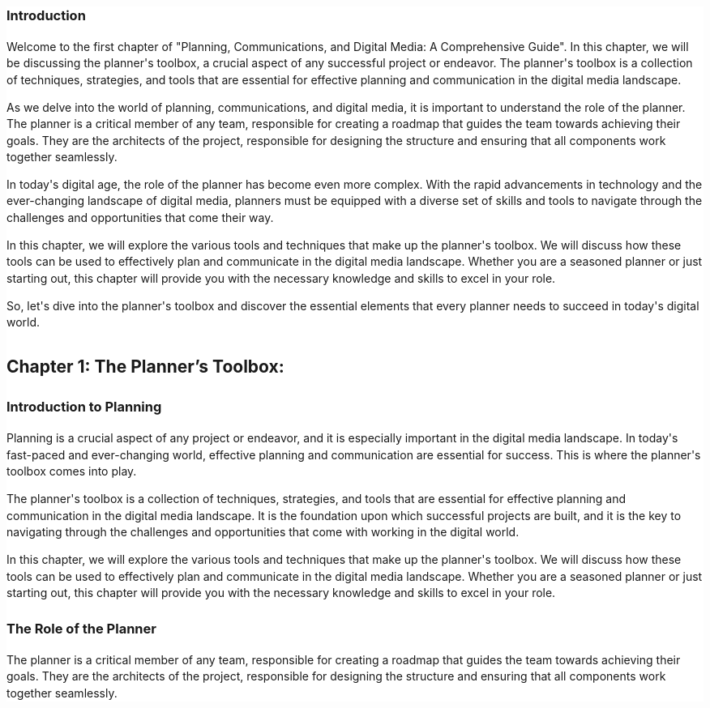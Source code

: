 


### Introduction

Welcome to the first chapter of "Planning, Communications, and Digital Media: A Comprehensive Guide". In this chapter, we will be discussing the planner's toolbox, a crucial aspect of any successful project or endeavor. The planner's toolbox is a collection of techniques, strategies, and tools that are essential for effective planning and communication in the digital media landscape.

As we delve into the world of planning, communications, and digital media, it is important to understand the role of the planner. The planner is a critical member of any team, responsible for creating a roadmap that guides the team towards achieving their goals. They are the architects of the project, responsible for designing the structure and ensuring that all components work together seamlessly.

In today's digital age, the role of the planner has become even more complex. With the rapid advancements in technology and the ever-changing landscape of digital media, planners must be equipped with a diverse set of skills and tools to navigate through the challenges and opportunities that come their way.

In this chapter, we will explore the various tools and techniques that make up the planner's toolbox. We will discuss how these tools can be used to effectively plan and communicate in the digital media landscape. Whether you are a seasoned planner or just starting out, this chapter will provide you with the necessary knowledge and skills to excel in your role.

So, let's dive into the planner's toolbox and discover the essential elements that every planner needs to succeed in today's digital world. 


## Chapter 1: The Planner’s Toolbox:




### Introduction to Planning

Planning is a crucial aspect of any project or endeavor, and it is especially important in the digital media landscape. In today's fast-paced and ever-changing world, effective planning and communication are essential for success. This is where the planner's toolbox comes into play.

The planner's toolbox is a collection of techniques, strategies, and tools that are essential for effective planning and communication in the digital media landscape. It is the foundation upon which successful projects are built, and it is the key to navigating through the challenges and opportunities that come with working in the digital world.

In this chapter, we will explore the various tools and techniques that make up the planner's toolbox. We will discuss how these tools can be used to effectively plan and communicate in the digital media landscape. Whether you are a seasoned planner or just starting out, this chapter will provide you with the necessary knowledge and skills to excel in your role.

### The Role of the Planner

The planner is a critical member of any team, responsible for creating a roadmap that guides the team towards achieving their goals. They are the architects of the project, responsible for designing the structure and ensuring that all components work together seamlessly.
